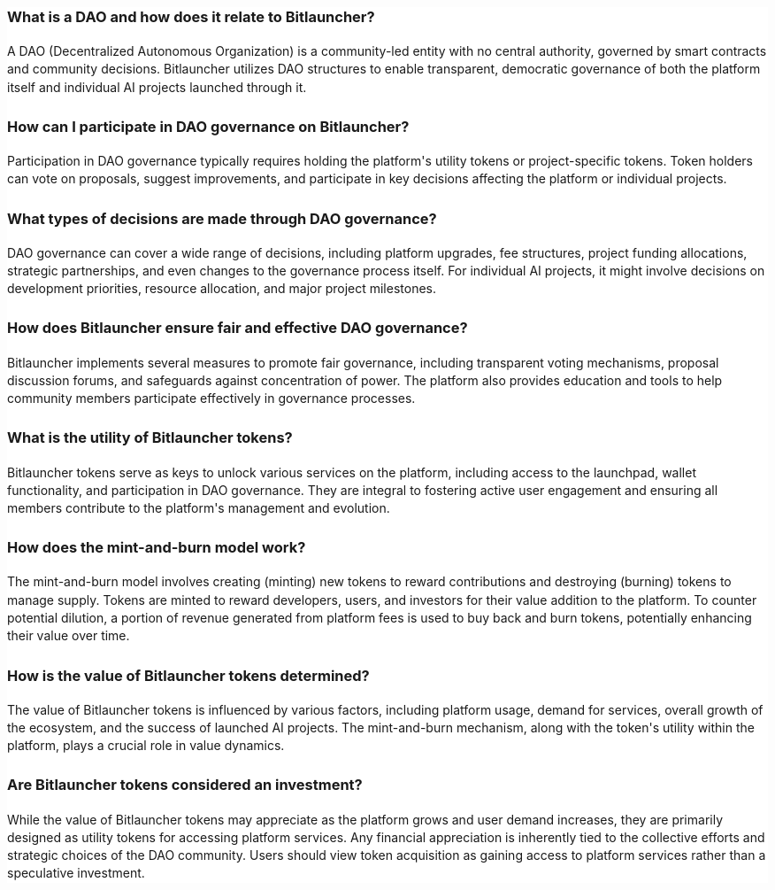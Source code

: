 ### What is a DAO and how does it relate to Bitlauncher?
A DAO (Decentralized Autonomous Organization) is a community-led entity with no central authority, governed by smart contracts and community decisions. Bitlauncher utilizes DAO structures to enable transparent, democratic governance of both the platform itself and individual AI projects launched through it.

### How can I participate in DAO governance on Bitlauncher?
Participation in DAO governance typically requires holding the platform's utility tokens or project-specific tokens. Token holders can vote on proposals, suggest improvements, and participate in key decisions affecting the platform or individual projects.

### What types of decisions are made through DAO governance?
DAO governance can cover a wide range of decisions, including platform upgrades, fee structures, project funding allocations, strategic partnerships, and even changes to the governance process itself. For individual AI projects, it might involve decisions on development priorities, resource allocation, and major project milestones.

### How does Bitlauncher ensure fair and effective DAO governance?
Bitlauncher implements several measures to promote fair governance, including transparent voting mechanisms, proposal discussion forums, and safeguards against concentration of power. The platform also provides education and tools to help community members participate effectively in governance processes.

### What is the utility of Bitlauncher tokens?
Bitlauncher tokens serve as keys to unlock various services on the platform, including access to the launchpad, wallet functionality, and participation in DAO governance. They are integral to fostering active user engagement and ensuring all members contribute to the platform's management and evolution.

### How does the mint-and-burn model work?
The mint-and-burn model involves creating (minting) new tokens to reward contributions and destroying (burning) tokens to manage supply. Tokens are minted to reward developers, users, and investors for their value addition to the platform. To counter potential dilution, a portion of revenue generated from platform fees is used to buy back and burn tokens, potentially enhancing their value over time.

### How is the value of Bitlauncher tokens determined?
The value of Bitlauncher tokens is influenced by various factors, including platform usage, demand for services, overall growth of the ecosystem, and the success of launched AI projects. The mint-and-burn mechanism, along with the token's utility within the platform, plays a crucial role in value dynamics.

### Are Bitlauncher tokens considered an investment?
While the value of Bitlauncher tokens may appreciate as the platform grows and user demand increases, they are primarily designed as utility tokens for accessing platform services. Any financial appreciation is inherently tied to the collective efforts and strategic choices of the DAO community. Users should view token acquisition as gaining access to platform services rather than a speculative investment.
